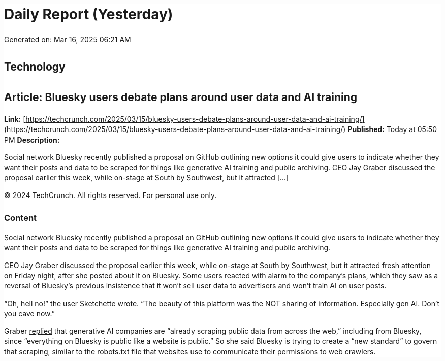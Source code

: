 # Daily Report (Yesterday)
Generated on: Mar 16, 2025 06:21 AM


## Technology

## Article: Bluesky users debate plans around user data and AI training

**Link:** [https://techcrunch.com/2025/03/15/bluesky-users-debate-plans-around-user-data-and-ai-training/](https://techcrunch.com/2025/03/15/bluesky-users-debate-plans-around-user-data-and-ai-training/)
**Published:** Today at 05:50 PM
**Description:** <p>Social network Bluesky recently published a proposal on GitHub outlining new options it could give users to indicate whether they want their posts and data to be scraped for things like generative AI training and public archiving. CEO Jay Graber discussed the proposal earlier this week, while on-stage at South by Southwest, but it attracted [&#8230;]</p>
<p>© 2024 TechCrunch. All rights reserved. For personal use only.</p>

### Content

<div><p id="speakable-summary" class="wp-block-paragraph">Social network Bluesky recently <a rel="nofollow" href="https://github.com/bluesky-social/proposals/tree/main/0008-user-intents">published a proposal on GitHub</a> outlining new options it could give users to indicate whether they want their posts and data to be scraped for things like generative AI training and public archiving.</p>

<p class="wp-block-paragraph">CEO Jay Graber <a href="https://techcrunch.com/2025/03/10/bluesky-is-weighing-a-proposal-that-gives-users-consent-over-how-their-data-is-used-for-ai/">discussed the proposal earlier this week,</a> while on-stage at South by Southwest, but it attracted fresh attention on Friday night, after she <a rel="nofollow" href="https://bsky.app/profile/jay.bsky.team/post/3lkens3n4w223">posted about it on Bluesky</a>. Some users reacted with alarm to the company&#8217;s plans, which they saw as a reversal of Bluesky&#8217;s previous insistence that it <a href="https://techcrunch.com/2025/02/03/what-is-bluesky-everything-to-know-about-the-x-competitor/">won&#8217;t sell user data to advertisers</a> and <a href="https://techcrunch.com/2024/11/15/unlike-x-bluesky-says-it-wont-train-ai-on-your-posts/">won&#8217;t train AI on user posts</a>.</p>

<p class="ad-unit__ad" id="us-tc-ros-mw-mid-center">
	</p>
<p class="ad-unit__ad" id="us-tc-ros-dt-native-midarticle">
	</p>
<p class="wp-block-paragraph">&#8220;Oh, hell no!&#8221; the user Sketchette <a rel="nofollow" href="https://bsky.app/profile/sketchette.bsky.social/post/3lkeoa2k2sc2n">wrote</a>. &#8220;The beauty of this platform was the NOT sharing of information. Especially gen AI. Don&#8217;t you cave now.&#8221;</p>

<p class="wp-block-paragraph">Graber <a rel="nofollow" href="https://bsky.app/profile/jay.bsky.team/post/3lkeojfh3u223">replied</a> that generative AI companies are &#8220;already scraping public data from across the web,&#8221; including from Bluesky, since &#8220;everything on Bluesky is public like a website is public.&#8221; So she said Bluesky is trying to create a &#8220;new standard&#8221; to govern that scraping, similar to the <a rel="nofollow" href="https://en.wikipedia.org/wiki/Robots.txt">robots.txt</a> file that websites use to communicate their permissions to web crawlers.</p>

